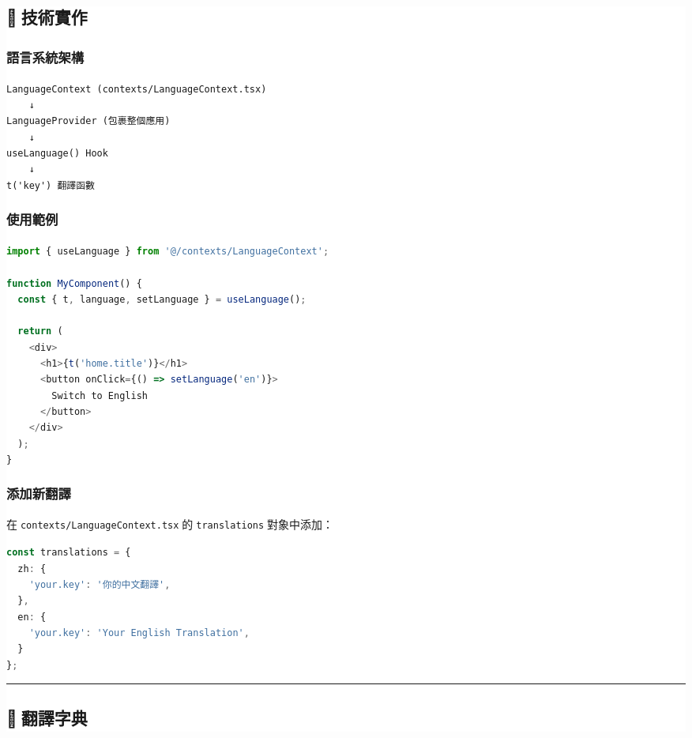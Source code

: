 
## 🔧 技術實作

### 語言系統架構

```
LanguageContext (contexts/LanguageContext.tsx)
    ↓
LanguageProvider (包裹整個應用)
    ↓
useLanguage() Hook
    ↓
t('key') 翻譯函數
```

### 使用範例

```typescript
import { useLanguage } from '@/contexts/LanguageContext';

function MyComponent() {
  const { t, language, setLanguage } = useLanguage();
  
  return (
    <div>
      <h1>{t('home.title')}</h1>
      <button onClick={() => setLanguage('en')}>
        Switch to English
      </button>
    </div>
  );
}
```

### 添加新翻譯

在 `contexts/LanguageContext.tsx` 的 `translations` 對象中添加：

```typescript
const translations = {
  zh: {
    'your.key': '你的中文翻譯',
  },
  en: {
    'your.key': 'Your English Translation',
  }
};
```

---

## 📝 翻譯字典
